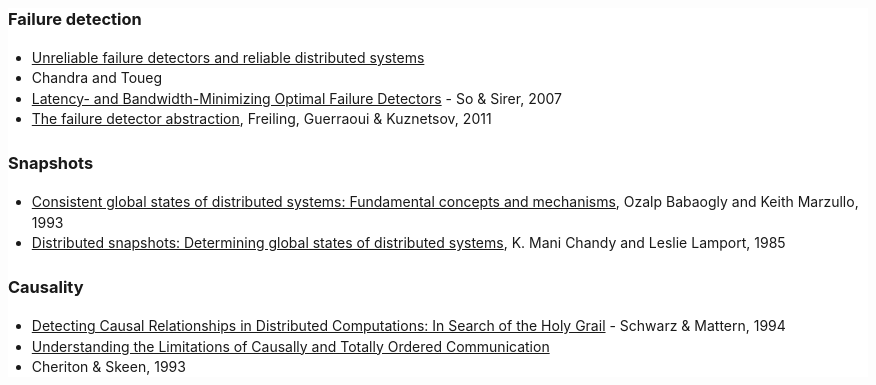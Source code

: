 ### Failure detection

- [Unreliable failure detectors and reliable distributed
systems](http://scholar.google.com/scholar?q=Unreliable+Failure+Detectors+for+Reliable+Distributed+Systems)
- Chandra and Toueg
- [Latency- and Bandwidth-Minimizing Optimal Failure
Detectors](http://www.cs.cornell.edu/people/egs/sqrt-s/doc/TR2006-2025.pdf) - So
& Sirer, 2007
- [The failure detector
abstraction](http://scholar.google.com/scholar?q=The+failure+detector+abstraction),
Freiling, Guerraoui & Kuznetsov, 2011

### Snapshots

- [Consistent global states of distributed systems: Fundamental concepts and
mechanisms](http://scholar.google.com/scholar?q=Consistent+global+states+of+distributed+systems%3A+Fundamental+concepts+and+mechanisms),
Ozalp Babaogly and Keith Marzullo, 1993
- [Distributed snapshots: Determining global states of distributed
systems](http://scholar.google.com/scholar?q=Distributed+snapshots%3A+Determining+global+states+of+distributed+systems),
K. Mani Chandy and Leslie Lamport, 1985

### Causality

- [Detecting Causal Relationships in Distributed Computations: In Search of the
Holy Grail](http://www.vs.inf.ethz.ch/publ/papers/holygrail.pdf) - Schwarz &
Mattern, 1994
- [Understanding the Limitations of Causally and Totally Ordered
Communication](http://scholar.google.com/scholar?q=Understanding+the+limitations+of+causally+and+totally+ordered+communication)
- Cheriton & Skeen, 1993
